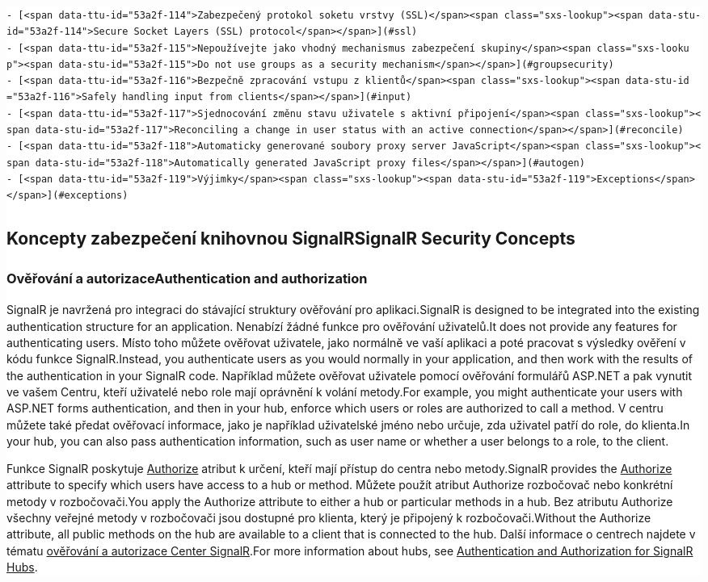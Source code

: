    - [<span data-ttu-id="53a2f-114">Zabezpečený protokol soketu vrstvy (SSL)</span><span class="sxs-lookup"><span data-stu-id="53a2f-114">Secure Socket Layers (SSL) protocol</span></span>](#ssl)
    - [<span data-ttu-id="53a2f-115">Nepoužívejte jako vhodný mechanismus zabezpečení skupiny</span><span class="sxs-lookup"><span data-stu-id="53a2f-115">Do not use groups as a security mechanism</span></span>](#groupsecurity)
    - [<span data-ttu-id="53a2f-116">Bezpečně zpracování vstupu z klientů</span><span class="sxs-lookup"><span data-stu-id="53a2f-116">Safely handling input from clients</span></span>](#input)
    - [<span data-ttu-id="53a2f-117">Sjednocování změnu stavu uživatele s aktivní připojení</span><span class="sxs-lookup"><span data-stu-id="53a2f-117">Reconciling a change in user status with an active connection</span></span>](#reconcile)
    - [<span data-ttu-id="53a2f-118">Automaticky generované soubory proxy server JavaScript</span><span class="sxs-lookup"><span data-stu-id="53a2f-118">Automatically generated JavaScript proxy files</span></span>](#autogen)
    - [<span data-ttu-id="53a2f-119">Výjimky</span><span class="sxs-lookup"><span data-stu-id="53a2f-119">Exceptions</span></span>](#exceptions)

<a id="concepts"></a>

## <a name="signalr-security-concepts"></a><span data-ttu-id="53a2f-120">Koncepty zabezpečení knihovnou SignalR</span><span class="sxs-lookup"><span data-stu-id="53a2f-120">SignalR Security Concepts</span></span>

<a id="authentication"></a>

### <a name="authentication-and-authorization"></a><span data-ttu-id="53a2f-121">Ověřování a autorizace</span><span class="sxs-lookup"><span data-stu-id="53a2f-121">Authentication and authorization</span></span>

<span data-ttu-id="53a2f-122">SignalR je navržená pro integraci do stávající struktury ověřování pro aplikaci.</span><span class="sxs-lookup"><span data-stu-id="53a2f-122">SignalR is designed to be integrated into the existing authentication structure for an application.</span></span> <span data-ttu-id="53a2f-123">Nenabízí žádné funkce pro ověřování uživatelů.</span><span class="sxs-lookup"><span data-stu-id="53a2f-123">It does not provide any features for authenticating users.</span></span> <span data-ttu-id="53a2f-124">Místo toho můžete ověřovat uživatele, jako normálně ve vaší aplikaci a poté pracovat s výsledky ověření v kódu funkce SignalR.</span><span class="sxs-lookup"><span data-stu-id="53a2f-124">Instead, you authenticate users as you would normally in your application, and then work with the results of the authentication in your SignalR code.</span></span> <span data-ttu-id="53a2f-125">Například můžete ověřovat uživatele pomocí ověřování formulářů ASP.NET a pak vynutit ve vašem Centru, kteří uživatelé nebo role mají oprávnění k volání metody.</span><span class="sxs-lookup"><span data-stu-id="53a2f-125">For example, you might authenticate your users with ASP.NET forms authentication, and then in your hub, enforce which users or roles are authorized to call a method.</span></span> <span data-ttu-id="53a2f-126">V centru můžete také předat ověřovací informace, jako je například uživatelské jméno nebo určuje, zda uživatel patří do role, do klienta.</span><span class="sxs-lookup"><span data-stu-id="53a2f-126">In your hub, you can also pass authentication information, such as user name or whether a user belongs to a role, to the client.</span></span>

<span data-ttu-id="53a2f-127">Funkce SignalR poskytuje [Authorize](https://msdn.microsoft.com/library/microsoft.aspnet.signalr.authorizeattribute(v=vs.111).aspx) atribut k určení, kteří mají přístup do centra nebo metody.</span><span class="sxs-lookup"><span data-stu-id="53a2f-127">SignalR provides the [Authorize](https://msdn.microsoft.com/library/microsoft.aspnet.signalr.authorizeattribute(v=vs.111).aspx) attribute to specify which users have access to a hub or method.</span></span> <span data-ttu-id="53a2f-128">Můžete použít atribut Authorize rozbočovač nebo konkrétní metody v rozbočovači.</span><span class="sxs-lookup"><span data-stu-id="53a2f-128">You apply the Authorize attribute to either a hub or particular methods in a hub.</span></span> <span data-ttu-id="53a2f-129">Bez atributu Authorize všechny veřejné metody v rozbočovači jsou dostupné pro klienta, který je připojený k rozbočovači.</span><span class="sxs-lookup"><span data-stu-id="53a2f-129">Without the Authorize attribute, all public methods on the hub are available to a client that is connected to the hub.</span></span> <span data-ttu-id="53a2f-130">Další informace o centrech najdete v tématu [ověřování a autorizace Center SignalR](../security/hub-authorization.md).</span><span class="sxs-lookup"><span data-stu-id="53a2f-130">For more information about hubs, see [Authentication and Authorization for SignalR Hubs](../security/hub-authorization.md).</span></span>
